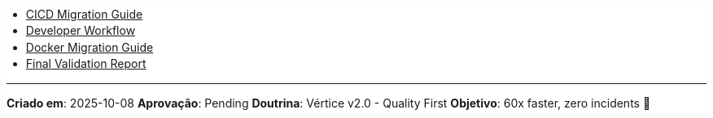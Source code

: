 - [CICD Migration Guide](./CICD_MIGRATION_GUIDE.md)
- [Developer Workflow](./DEVELOPER_WORKFLOW.md)
- [Docker Migration Guide](./DOCKER_MIGRATION_GUIDE.md)
- [Final Validation Report](./FINAL_VALIDATION_REPORT.md)

---

**Criado em**: 2025-10-08
**Aprovação**: Pending
**Doutrina**: Vértice v2.0 - Quality First
**Objetivo**: 60x faster, zero incidents 🚀
